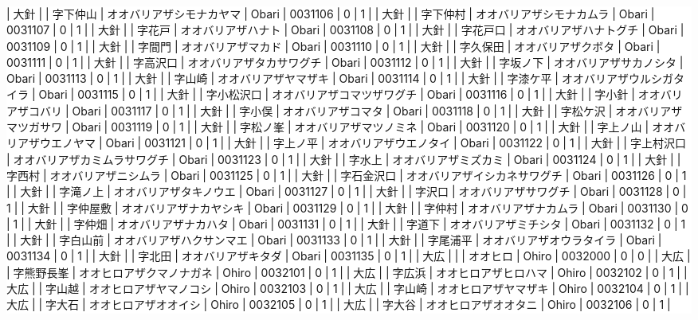 | 大針 |  | 字下仲山 | オオバリアザシモナカヤマ | Obari | 0031106 | 0 | 1 |
| 大針 |  | 字下仲村 | オオバリアザシモナカムラ | Obari | 0031107 | 0 | 1 |
| 大針 |  | 字花戸 | オオバリアザハナト | Obari | 0031108 | 0 | 1 |
| 大針 |  | 字花戸口 | オオバリアザハナトグチ | Obari | 0031109 | 0 | 1 |
| 大針 |  | 字間門 | オオバリアザマカド | Obari | 0031110 | 0 | 1 |
| 大針 |  | 字久保田 | オオバリアザクボタ | Obari | 0031111 | 0 | 1 |
| 大針 |  | 字高沢口 | オオバリアザタカサワグチ | Obari | 0031112 | 0 | 1 |
| 大針 |  | 字坂ノ下 | オオバリアザサカノシタ | Obari | 0031113 | 0 | 1 |
| 大針 |  | 字山崎 | オオバリアザヤマザキ | Obari | 0031114 | 0 | 1 |
| 大針 |  | 字漆ケ平 | オオバリアザウルシガタイラ | Obari | 0031115 | 0 | 1 |
| 大針 |  | 字小松沢口 | オオバリアザコマツザワグチ | Obari | 0031116 | 0 | 1 |
| 大針 |  | 字小針 | オオバリアザコバリ | Obari | 0031117 | 0 | 1 |
| 大針 |  | 字小俣 | オオバリアザコマタ | Obari | 0031118 | 0 | 1 |
| 大針 |  | 字松ケ沢 | オオバリアザマツガサワ | Obari | 0031119 | 0 | 1 |
| 大針 |  | 字松ノ峯 | オオバリアザマツノミネ | Obari | 0031120 | 0 | 1 |
| 大針 |  | 字上ノ山 | オオバリアザウエノヤマ | Obari | 0031121 | 0 | 1 |
| 大針 |  | 字上ノ平 | オオバリアザウエノタイ | Obari | 0031122 | 0 | 1 |
| 大針 |  | 字上村沢口 | オオバリアザカミムラサワグチ | Obari | 0031123 | 0 | 1 |
| 大針 |  | 字水上 | オオバリアザミズカミ | Obari | 0031124 | 0 | 1 |
| 大針 |  | 字西村 | オオバリアザニシムラ | Obari | 0031125 | 0 | 1 |
| 大針 |  | 字石金沢口 | オオバリアザイシカネサワグチ | Obari | 0031126 | 0 | 1 |
| 大針 |  | 字滝ノ上 | オオバリアザタキノウエ | Obari | 0031127 | 0 | 1 |
| 大針 |  | 字沢口 | オオバリアザサワグチ | Obari | 0031128 | 0 | 1 |
| 大針 |  | 字仲屋敷 | オオバリアザナカヤシキ | Obari | 0031129 | 0 | 1 |
| 大針 |  | 字仲村 | オオバリアザナカムラ | Obari | 0031130 | 0 | 1 |
| 大針 |  | 字仲畑 | オオバリアザナカハタ | Obari | 0031131 | 0 | 1 |
| 大針 |  | 字道下 | オオバリアザミチシタ | Obari | 0031132 | 0 | 1 |
| 大針 |  | 字白山前 | オオバリアザハクサンマエ | Obari | 0031133 | 0 | 1 |
| 大針 |  | 字尾浦平 | オオバリアザオウラタイラ | Obari | 0031134 | 0 | 1 |
| 大針 |  | 字北田 | オオバリアザキタダ | Obari | 0031135 | 0 | 1 |
| 大広 |  |  | オオヒロ | Ohiro | 0032000 | 0 | 0 |
| 大広 |  | 字熊野長峯 | オオヒロアザクマノナガネ | Ohiro | 0032101 | 0 | 1 |
| 大広 |  | 字広浜 | オオヒロアザヒロハマ | Ohiro | 0032102 | 0 | 1 |
| 大広 |  | 字山越 | オオヒロアザヤマノコシ | Ohiro | 0032103 | 0 | 1 |
| 大広 |  | 字山崎 | オオヒロアザヤマザキ | Ohiro | 0032104 | 0 | 1 |
| 大広 |  | 字大石 | オオヒロアザオオイシ | Ohiro | 0032105 | 0 | 1 |
| 大広 |  | 字大谷 | オオヒロアザオオタニ | Ohiro | 0032106 | 0 | 1 |